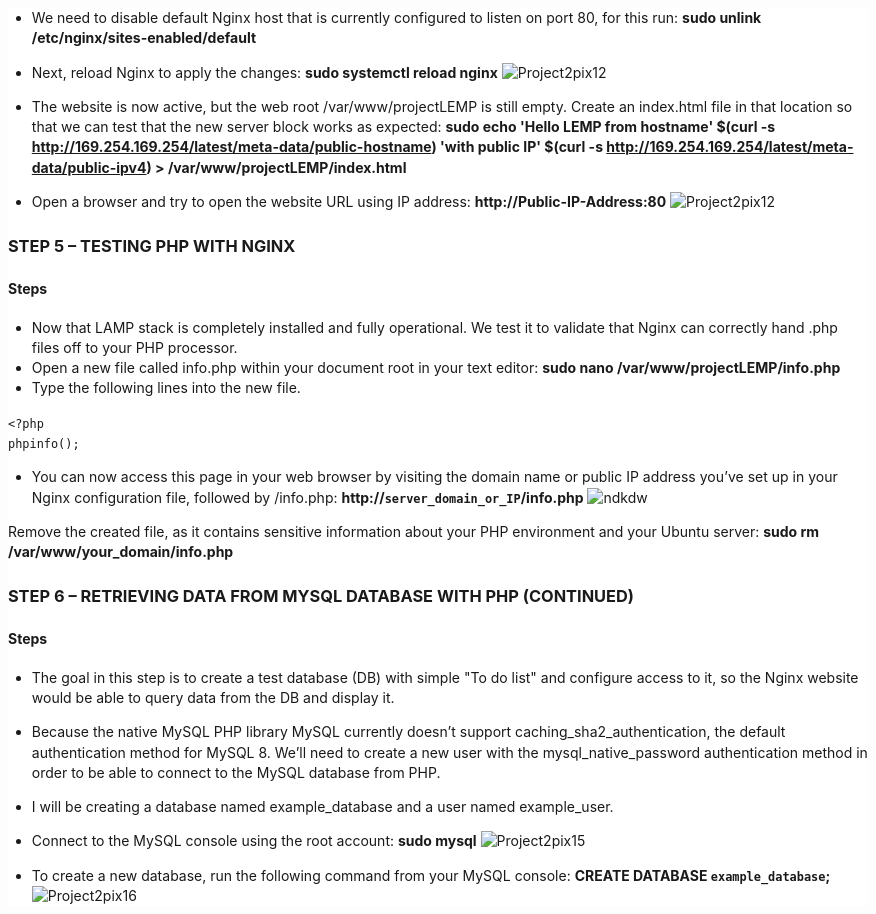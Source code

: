 * We need to disable default Nginx host that is currently configured to listen on port 80, for this run: **sudo unlink /etc/nginx/sites-enabled/default**
* Next, reload Nginx to apply the changes: **sudo systemctl reload nginx**
![Project2pix12](https://user-images.githubusercontent.com/74002629/176855755-18b145a0-1e68-4317-9d74-f27393261c27.PNG)

* The website is now active, but the web root /var/www/projectLEMP is still empty. Create an index.html file in that location so that we can test that the new server block works as expected: **sudo echo 'Hello LEMP from hostname' $(curl -s http://169.254.169.254/latest/meta-data/public-hostname) 'with public IP' $(curl -s http://169.254.169.254/latest/meta-data/public-ipv4) > /var/www/projectLEMP/index.html**
* Open a browser and try to open the website URL using IP address: **http://Public-IP-Address:80**
![Project2pix12](https://user-images.githubusercontent.com/74002629/176855755-18b145a0-1e68-4317-9d74-f27393261c27.PNG)


### STEP 5 – TESTING PHP WITH NGINX
#### Steps
* Now that LAMP stack is completely installed and fully operational. We test it to validate that Nginx can correctly hand .php files off to your PHP processor.
* Open a new file called info.php within your document root in your text editor: **sudo nano /var/www/projectLEMP/info.php**
* Type the following lines into the new file.
```
<?php
phpinfo();
```
* You can now access this page in your web browser by visiting the domain name or public IP address you’ve set up in your Nginx configuration file, followed by /info.php: **http://`server_domain_or_IP`/info.php**
![ndkdw](https://github.com/apote0716/DevOps-Projects/assets/116959775/0def9d71-3aec-4bcc-8ae8-f89104ea0593)

Remove the created file, as it contains sensitive information about your PHP environment and your Ubuntu server: **sudo rm /var/www/your_domain/info.php**


### STEP 6 – RETRIEVING DATA FROM MYSQL DATABASE WITH PHP (CONTINUED)
#### Steps
* The goal in this step is to create a test database (DB) with simple "To do list" and configure access to it, so the Nginx website would be able to query data from the DB and display it.
* Because the native MySQL PHP library MySQL currently doesn’t support caching_sha2_authentication, the default authentication method for MySQL 8. We’ll need to create a new user with the mysql_native_password authentication method in order to be able to connect to the MySQL database from PHP.
* I will be creating a database named example_database and a user named example_user.
* Connect to the MySQL console using the root account: **sudo mysql**
![Project2pix15](https://user-images.githubusercontent.com/74002629/176870450-bb6da582-6ff6-4e22-bcbc-70057cafba33.PNG)

* To create a new database, run the following command from your MySQL console: **CREATE DATABASE `example_database`;**
![Project2pix16](https://user-images.githubusercontent.com/74002629/176870475-fe80ad75-5de3-4a2c-8b4a-5658b972c6b8.PNG)
